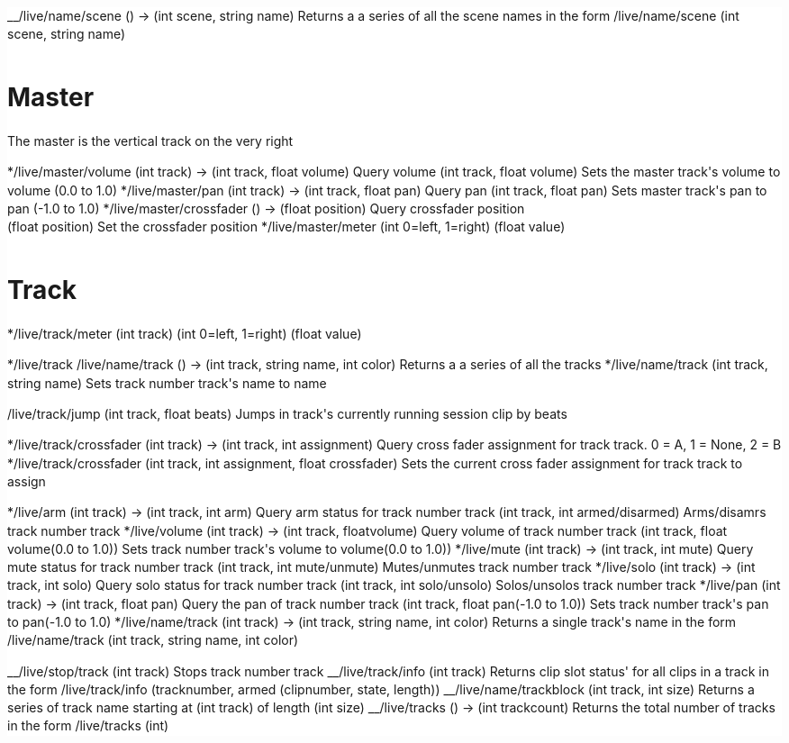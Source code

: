 __/live/name/scene        () -> (int scene, string name)                  Returns a a series of all the scene names in the form /live/name/scene (int scene, string name)

Master
======

The master is the vertical track on the very right

*/live/master/volume    (int track) -> (int track, float volume) Query volume
						(int track, float volume)            Sets the master track's volume to volume (0.0 to 1.0)
*/live/master/pan       (int track) -> (int track, float pan) Query pan
						(int track, float pan)              Sets master track's pan to pan (-1.0 to 1.0)
*/live/master/crossfader () -> (float position)             Query crossfader position                   
						(float position)					Set the crossfader position
*/live/master/meter (int 0=left, 1=right) (float value)

Track
=====

*/live/track/meter (int track) (int 0=left, 1=right) (float value)


*/live/track
/live/name/track         () -> (int track, string name, int color) 		Returns a a series of all the tracks
*/live/name/track        (int track, string name)                        Sets track number track's name to name


/live/track/jump        (int track, float beats)                        Jumps in track's currently running session clip by beats

*/live/track/crossfader  (int track) -> (int track, int assignment)		Query cross fader assignment for track track. 0 = A, 1 = None, 2 = B
*/live/track/crossfader  (int track, int assignment, float crossfader)	Sets the current cross fader assignment for track track to assign

*/live/arm              (int track) -> (int track, int arm) 			Query arm status for track number track
		                (int track, int armed/disarmed)                	Arms/disamrs track number track
*/live/volume           (int track) -> (int track, floatvolume)		Query volume of track number track
			            (int track, float volume(0.0 to 1.0))           	Sets track number track's volume to volume(0.0 to 1.0))
*/live/mute             (int track) -> (int track, int mute)           Query mute status for track number track
			            (int track, int mute/unmute)                    	Mutes/unmutes track number track
*/live/solo             (int track) -> (int track, int solo)           Query solo status for track number track
		                (int track, int solo/unsolo)                    	Solos/unsolos track number track
*/live/pan              (int track) -> (int track, float pan)          Query the pan of track number track
		                (int track, float pan(-1.0 to 1.0))             	Sets track number track's pan to pan(-1.0 to 1.0)
*/live/name/track        (int track) -> (int track, string name, int color)
									                                    Returns a single track's name in the form /live/name/track (int track, string name, int color)

__/live/stop/track        (int track)                                     Stops track number track
__/live/track/info        (int track)                                     Returns clip slot status' for all clips in a track in the form /live/track/info (tracknumber, armed  (clipnumber, state, length))
__/live/name/trackblock   (int track, int size)                           Returns a series of track name starting at (int track) of length (int size)
__/live/tracks            () -> (int trackcount)                          Returns the total number of tracks in the form /live/tracks (int)
